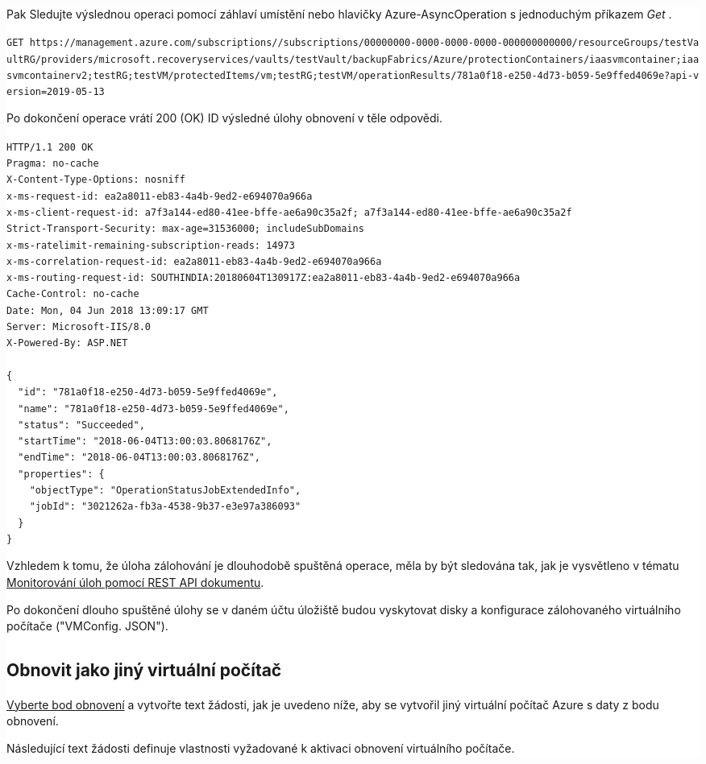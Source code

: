 Pak Sledujte výslednou operaci pomocí záhlaví umístění nebo hlavičky Azure-AsyncOperation s jednoduchým příkazem *Get* .

```http
GET https://management.azure.com/subscriptions//subscriptions/00000000-0000-0000-0000-000000000000/resourceGroups/testVaultRG/providers/microsoft.recoveryservices/vaults/testVault/backupFabrics/Azure/protectionContainers/iaasvmcontainer;iaasvmcontainerv2;testRG;testVM/protectedItems/vm;testRG;testVM/operationResults/781a0f18-e250-4d73-b059-5e9ffed4069e?api-version=2019-05-13
```

Po dokončení operace vrátí 200 (OK) ID výsledné úlohy obnovení v těle odpovědi.

```http
HTTP/1.1 200 OK
Pragma: no-cache
X-Content-Type-Options: nosniff
x-ms-request-id: ea2a8011-eb83-4a4b-9ed2-e694070a966a
x-ms-client-request-id: a7f3a144-ed80-41ee-bffe-ae6a90c35a2f; a7f3a144-ed80-41ee-bffe-ae6a90c35a2f
Strict-Transport-Security: max-age=31536000; includeSubDomains
x-ms-ratelimit-remaining-subscription-reads: 14973
x-ms-correlation-request-id: ea2a8011-eb83-4a4b-9ed2-e694070a966a
x-ms-routing-request-id: SOUTHINDIA:20180604T130917Z:ea2a8011-eb83-4a4b-9ed2-e694070a966a
Cache-Control: no-cache
Date: Mon, 04 Jun 2018 13:09:17 GMT
Server: Microsoft-IIS/8.0
X-Powered-By: ASP.NET

{
  "id": "781a0f18-e250-4d73-b059-5e9ffed4069e",
  "name": "781a0f18-e250-4d73-b059-5e9ffed4069e",
  "status": "Succeeded",
  "startTime": "2018-06-04T13:00:03.8068176Z",
  "endTime": "2018-06-04T13:00:03.8068176Z",
  "properties": {
    "objectType": "OperationStatusJobExtendedInfo",
    "jobId": "3021262a-fb3a-4538-9b37-e3e97a386093"
  }
}
```

Vzhledem k tomu, že úloha zálohování je dlouhodobě spuštěná operace, měla by být sledována tak, jak je vysvětleno v tématu [Monitorování úloh pomocí REST API dokumentu](backup-azure-arm-userestapi-managejobs.md#tracking-the-job).

Po dokončení dlouho spuštěné úlohy se v daném účtu úložiště budou vyskytovat disky a konfigurace zálohovaného virtuálního počítače ("VMConfig. JSON").

## <a name="restore-as-another-virtual-machine"></a>Obnovit jako jiný virtuální počítač

[Vyberte bod obnovení](#select-recovery-point) a vytvořte text žádosti, jak je uvedeno níže, aby se vytvořil jiný virtuální počítač Azure s daty z bodu obnovení.

Následující text žádosti definuje vlastnosti vyžadované k aktivaci obnovení virtuálního počítače.
